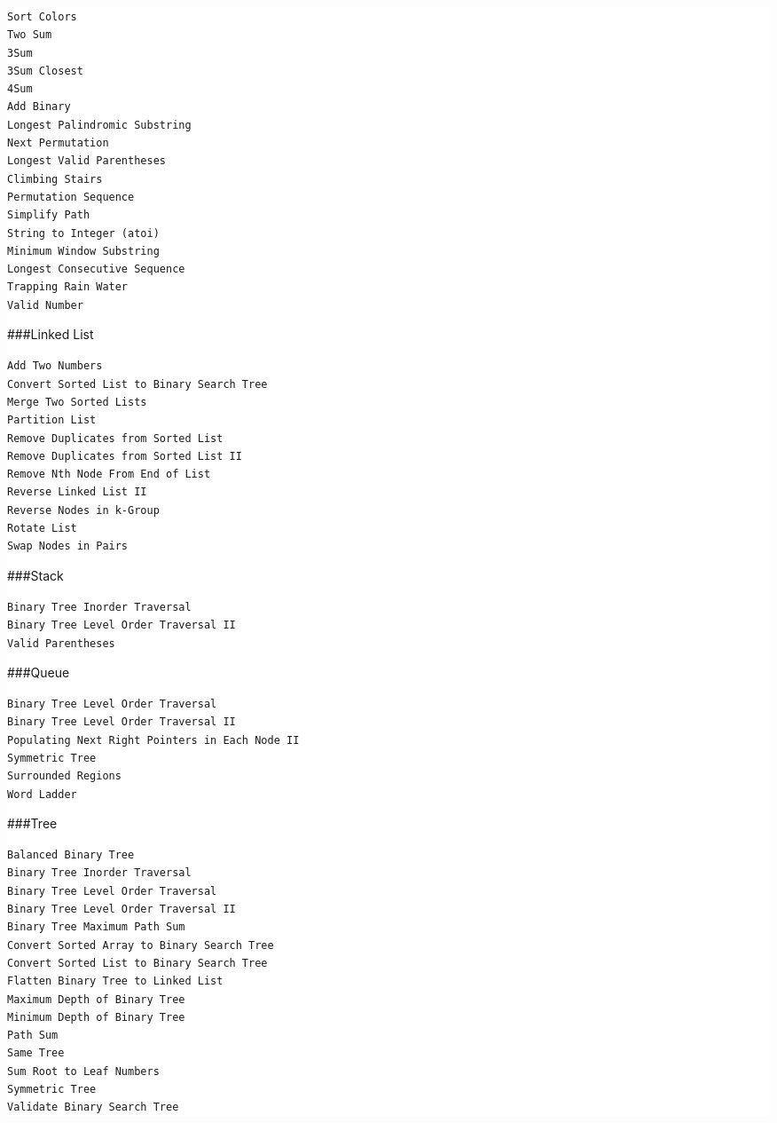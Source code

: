     Sort Colors
    Two Sum
    3Sum
    3Sum Closest
    4Sum
    Add Binary
    Longest Palindromic Substring
    Next Permutation
    Longest Valid Parentheses
    Climbing Stairs
    Permutation Sequence
    Simplify Path
    String to Integer (atoi)
    Minimum Window Substring
    Longest Consecutive Sequence
    Trapping Rain Water
    Valid Number

###Linked List

    Add Two Numbers
    Convert Sorted List to Binary Search Tree
    Merge Two Sorted Lists
    Partition List
    Remove Duplicates from Sorted List
    Remove Duplicates from Sorted List II
    Remove Nth Node From End of List
    Reverse Linked List II
    Reverse Nodes in k-Group
    Rotate List
    Swap Nodes in Pairs

###Stack

    Binary Tree Inorder Traversal
    Binary Tree Level Order Traversal II
    Valid Parentheses

###Queue

    Binary Tree Level Order Traversal
    Binary Tree Level Order Traversal II
    Populating Next Right Pointers in Each Node II
    Symmetric Tree
    Surrounded Regions
    Word Ladder

###Tree

    Balanced Binary Tree
    Binary Tree Inorder Traversal
    Binary Tree Level Order Traversal
    Binary Tree Level Order Traversal II
    Binary Tree Maximum Path Sum
    Convert Sorted Array to Binary Search Tree
    Convert Sorted List to Binary Search Tree
    Flatten Binary Tree to Linked List
    Maximum Depth of Binary Tree
    Minimum Depth of Binary Tree
    Path Sum
    Same Tree
    Sum Root to Leaf Numbers
    Symmetric Tree
    Validate Binary Search Tree
    